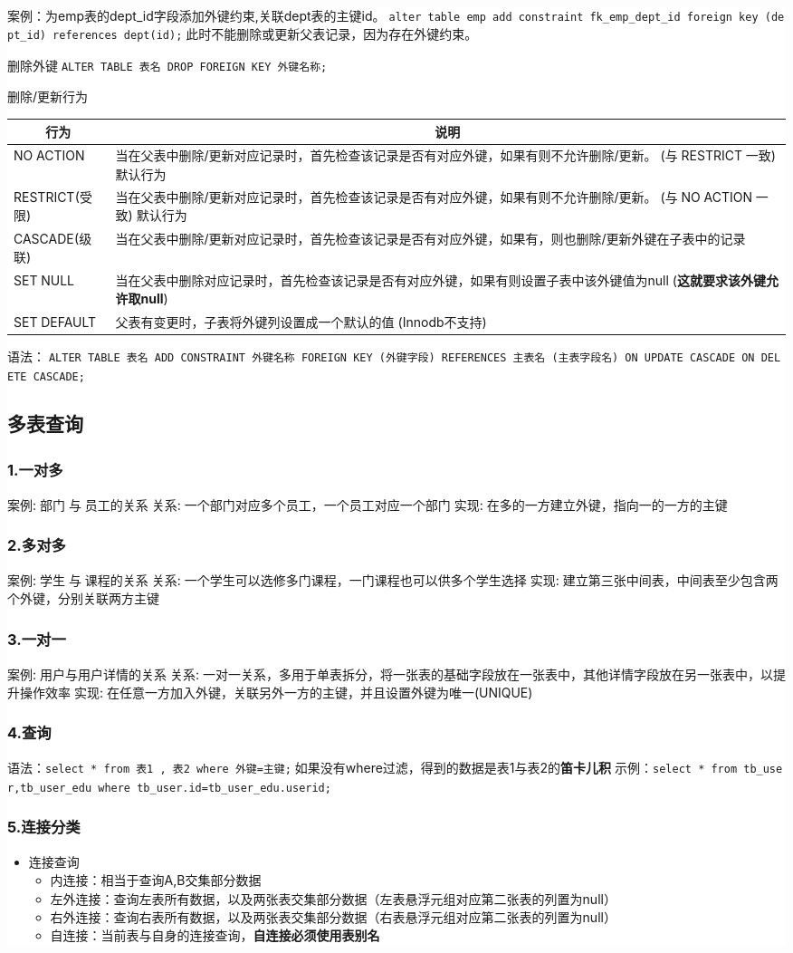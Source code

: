 案例：为emp表的dept_id字段添加外键约束,关联dept表的主键id。
`alter table emp add constraint fk_emp_dept_id foreign key (dept_id) references dept(id);`
此时不能删除或更新父表记录，因为存在外键约束。

删除外键
`ALTER TABLE 表名 DROP FOREIGN KEY 外键名称;`

删除/更新行为

| 行为           | 说明                                                         |
| -------------- | ------------------------------------------------------------ |
| NO ACTION      | 当在父表中删除/更新对应记录时，首先检查该记录是否有对应外键，如果有则不允许删除/更新。 (与 RESTRICT 一致) 默认行为 |
| RESTRICT(受限) | 当在父表中删除/更新对应记录时，首先检查该记录是否有对应外键，如果有则不允许删除/更新。 (与 NO ACTION 一致) 默认行为 |
| CASCADE(级联)  | 当在父表中删除/更新对应记录时，首先检查该记录是否有对应外键，如果有，则也删除/更新外键在子表中的记录 |
| SET NULL       | 当在父表中删除对应记录时，首先检查该记录是否有对应外键，如果有则设置子表中该外键值为null (**这就要求该外键允许取null**) |
| SET DEFAULT    | 父表有变更时，子表将外键列设置成一个默认的值 (Innodb不支持)  |

语法：
`ALTER TABLE 表名 ADD CONSTRAINT 外键名称 FOREIGN KEY (外键字段) REFERENCES 主表名 (主表字段名) ON UPDATE CASCADE ON DELETE CASCADE;`

## 多表查询

### 1.一对多

案例: 部门 与 员工的关系
关系: 一个部门对应多个员工，一个员工对应一个部门
实现: 在多的一方建立外键，指向一的一方的主键

### 2.多对多

案例: 学生 与 课程的关系
关系: 一个学生可以选修多门课程，一门课程也可以供多个学生选择
实现: 建立第三张中间表，中间表至少包含两个外键，分别关联两方主键

### 3.一对一

案例: 用户与用户详情的关系
关系: 一对一关系，多用于单表拆分，将一张表的基础字段放在一张表中，其他详情字段放在另一张表中，以提升操作效率
实现: 在任意一方加入外键，关联另外一方的主键，并且设置外键为唯一(UNIQUE)

### 4.查询

语法：`select * from 表1 , 表2 where 外键=主键;`
如果没有where过滤，得到的数据是表1与表2的**笛卡儿积**
示例：`select * from tb_user,tb_user_edu where tb_user.id=tb_user_edu.userid;`

### 5.连接分类

- 连接查询
  - 内连接：相当于查询A,B交集部分数据
  - 左外连接：查询左表所有数据，以及两张表交集部分数据（左表悬浮元组对应第二张表的列置为null）
  - 右外连接：查询右表所有数据，以及两张表交集部分数据（右表悬浮元组对应第二张表的列置为null）
  - 自连接：当前表与自身的连接查询，**自连接必须使用表别名**

